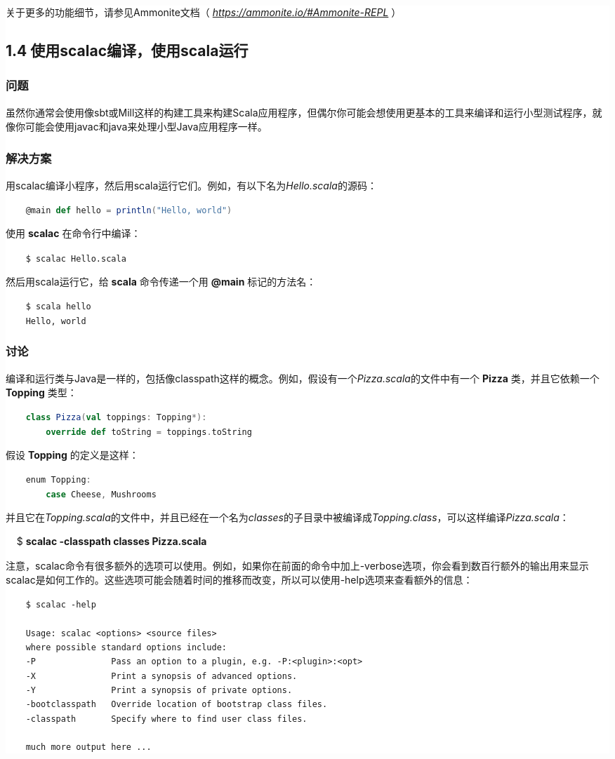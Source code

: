 关于更多的功能细节，请参见Ammonite文档（ *https://ammonite.io/#Ammonite-REPL* ）

## 1.4 使用scalac编译，使用scala运行

### 问题

虽然你通常会使用像sbt或Mill这样的构建工具来构建Scala应用程序，但偶尔你可能会想使用更基本的工具来编译和运行小型测试程序，就像你可能会使用javac和java来处理小型Java应用程序一样。

### 解决方案

用scalac编译小程序，然后用scala运行它们。例如，有以下名为*Hello.scala*的源码：

```scala
    @main def hello = println("Hello, world")
```

使用 **scalac** 在命令行中编译：
```
    $ scalac Hello.scala
```

然后用scala运行它，给 **scala** 命令传递一个用 **@main** 标记的方法名：
```
    $ scala hello 
    Hello, world
```

### 讨论

编译和运行类与Java是一样的，包括像classpath这样的概念。例如，假设有一个*Pizza.scala*的文件中有一个 **Pizza** 类，并且它依赖一个 **Topping** 类型：

```scala
    class Pizza(val toppings: Topping*):
        override def toString = toppings.toString
```

假设 **Topping** 的定义是这样：

```scala
    enum Topping:
        case Cheese, Mushrooms
```

并且它在*Topping.scala*的文件中，并且已经在一个名为*classes*的子目录中被编译成*Topping.class*，可以这样编译*Pizza.scala*：

&nbsp;&nbsp;&nbsp;&nbsp;$ **scalac -classpath classes Pizza.scala**

注意，scalac命令有很多额外的选项可以使用。例如，如果你在前面的命令中加上-verbose选项，你会看到数百行额外的输出用来显示scalac是如何工作的。这些选项可能会随着时间的推移而改变，所以可以使用-help选项来查看额外的信息：
```
    $ scalac -help
    
    Usage: scalac <options> <source files>
    where possible standard options include:
    -P               Pass an option to a plugin, e.g. -P:<plugin>:<opt>
    -X               Print a synopsis of advanced options.
    -Y               Print a synopsis of private options.
    -bootclasspath   Override location of bootstrap class files.
    -classpath       Specify where to find user class files.
    
    much more output here ...
```
